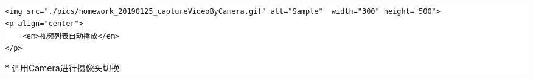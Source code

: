     <img src="./pics/homework_20190125_captureVideoByCamera.gif" alt="Sample"  width="300" height="500">
    <p align="center">
        <em>视频列表自动播放</em>
    </p>
</p>
* 调用Camera进行摄像头切换
<p align="center">
